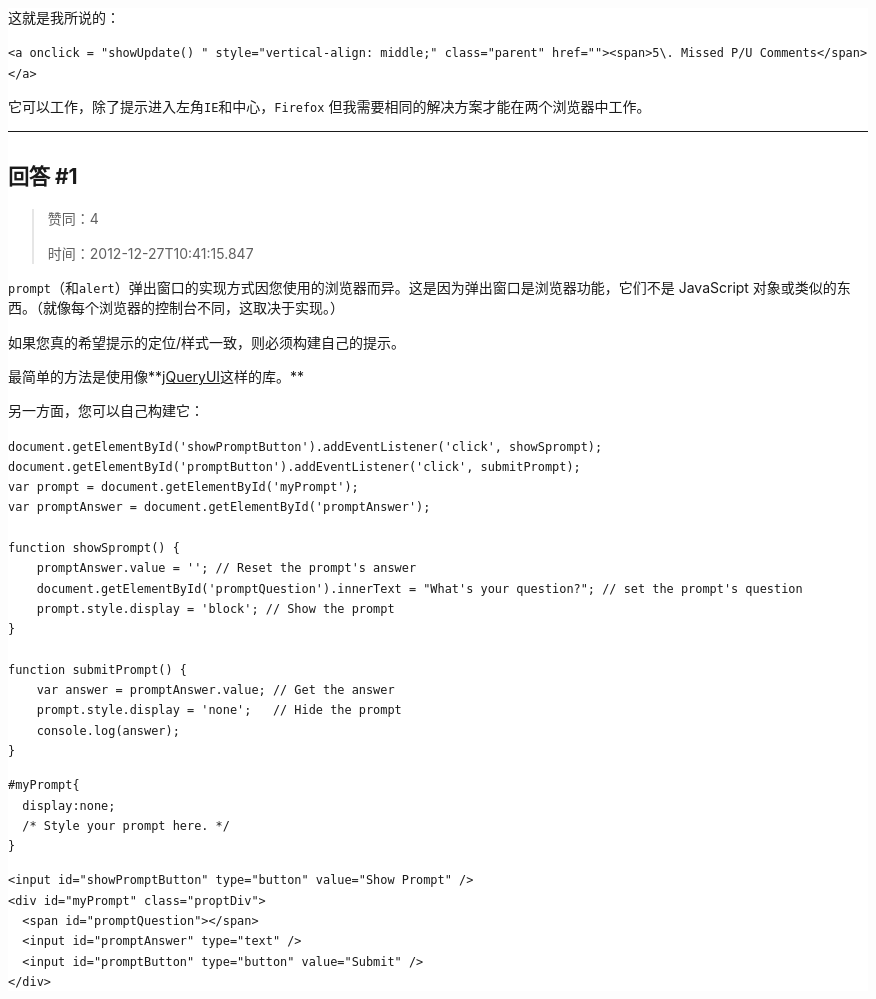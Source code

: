 这就是我所说的：

```
<a onclick = "showUpdate() " style="vertical-align: middle;" class="parent" href=""><span>5\. Missed P/U Comments</span></a> 
```

它可以工作，除了提示进入左角`IE`和中心，`Firefox` 但我需要相同的解决方案才能在两个浏览器中工作。

* * *

## 回答 #1

> 赞同：4
> 
> 时间：2012-12-27T10:41:15.847

`prompt`（和`alert`）弹出窗口的实现方式因您使用的浏览器而异。这是因为弹出窗口是浏览器功能，它们不是 JavaScript 对象或类似的东西。（就像每个浏览器的控制台不同，这取决于实现。）

如果您真的希望提示的定位/样式一致，则必须构建自己的提示。

最简单的方法是使用像**[jQueryUI](http://jqueryui.com/dialog/#modal-form)这样的库。**

另一方面，您可以自己构建它：

```
document.getElementById('showPromptButton').addEventListener('click', showSprompt);
document.getElementById('promptButton').addEventListener('click', submitPrompt);
var prompt = document.getElementById('myPrompt');
var promptAnswer = document.getElementById('promptAnswer');

function showSprompt() {
    promptAnswer.value = ''; // Reset the prompt's answer
    document.getElementById('promptQuestion').innerText = "What's your question?"; // set the prompt's question
    prompt.style.display = 'block'; // Show the prompt
}

function submitPrompt() {
    var answer = promptAnswer.value; // Get the answer
    prompt.style.display = 'none';   // Hide the prompt
    console.log(answer);
}
```

```
#myPrompt{
  display:none;
  /* Style your prompt here. */
}
```

```
<input id="showPromptButton" type="button" value="Show Prompt" />
<div id="myPrompt" class="proptDiv">
  <span id="promptQuestion"></span>
  <input id="promptAnswer" type="text" />
  <input id="promptButton" type="button" value="Submit" />
</div>
```
